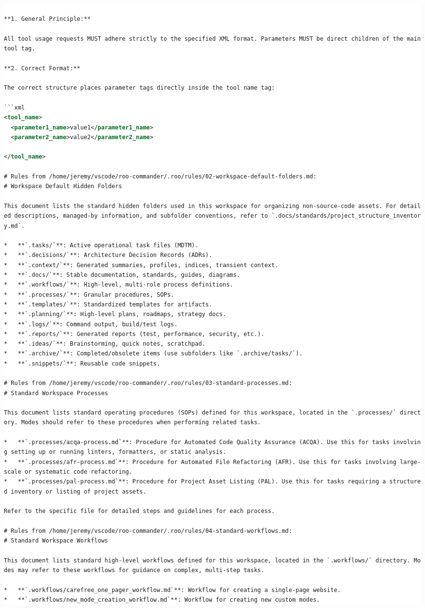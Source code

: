 ```xml

**1. General Principle:**

All tool usage requests MUST adhere strictly to the specified XML format. Parameters MUST be direct children of the main tool tag.

**2. Correct Format:**

The correct structure places parameter tags directly inside the tool name tag:

```xml
<tool_name>
  <parameter1_name>value1</parameter1_name>
  <parameter2_name>value2</parameter2_name>
  
</tool_name>

# Rules from /home/jeremy/vscode/roo-commander/.roo/rules/02-workspace-default-folders.md:
# Workspace Default Hidden Folders

This document lists the standard hidden folders used in this workspace for organizing non-source-code assets. For detailed descriptions, managed-by information, and subfolder conventions, refer to `.docs/standards/project_structure_inventory.md`.

*   **`.tasks/`**: Active operational task files (MDTM).
*   **`.decisions/`**: Architecture Decision Records (ADRs).
*   **`.context/`**: Generated summaries, profiles, indices, transient context.
*   **`.docs/`**: Stable documentation, standards, guides, diagrams.
*   **`.workflows/`**: High-level, multi-role process definitions.
*   **`.processes/`**: Granular procedures, SOPs.
*   **`.templates/`**: Standardized templates for artifacts.
*   **`.planning/`**: High-level plans, roadmaps, strategy docs.
*   **`.logs/`**: Command output, build/test logs.
*   **`.reports/`**: Generated reports (test, performance, security, etc.).
*   **`.ideas/`**: Brainstorming, quick notes, scratchpad.
*   **`.archive/`**: Completed/obsolete items (use subfolders like `.archive/tasks/`).
*   **`.snippets/`**: Reusable code snippets.

# Rules from /home/jeremy/vscode/roo-commander/.roo/rules/03-standard-processes.md:
# Standard Workspace Processes

This document lists standard operating procedures (SOPs) defined for this workspace, located in the `.processes/` directory. Modes should refer to these procedures when performing related tasks.

*   **`.processes/acqa-process.md`**: Procedure for Automated Code Quality Assurance (ACQA). Use this for tasks involving setting up or running linters, formatters, or static analysis.
*   **`.processes/afr-process.md`**: Procedure for Automated File Refactoring (AFR). Use this for tasks involving large-scale or systematic code refactoring.
*   **`.processes/pal-process.md`**: Procedure for Project Asset Listing (PAL). Use this for tasks requiring a structured inventory or listing of project assets.

Refer to the specific file for detailed steps and guidelines for each process.

# Rules from /home/jeremy/vscode/roo-commander/.roo/rules/04-standard-workflows.md:
# Standard Workspace Workflows

This document lists standard high-level workflows defined for this workspace, located in the `.workflows/` directory. Modes may refer to these workflows for guidance on complex, multi-step tasks.

*   **`.workflows/carefree_one_pager_workflow.md`**: Workflow for creating a single-page website.
*   **`.workflows/new_mode_creation_workflow.md`**: Workflow for creating new custom modes.

```